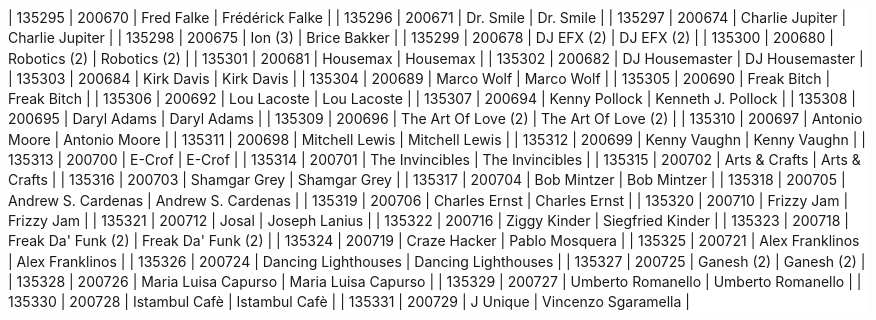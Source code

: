 | 135295 | 200670 | Fred Falke | Frédérick Falke |
| 135296 | 200671 | Dr. Smile | Dr. Smile |
| 135297 | 200674 | Charlie Jupiter | Charlie Jupiter |
| 135298 | 200675 | Ion (3) | Brice Bakker |
| 135299 | 200678 | DJ EFX (2) | DJ EFX (2) |
| 135300 | 200680 | Robotics (2) | Robotics (2) |
| 135301 | 200681 | Housemax | Housemax |
| 135302 | 200682 | DJ Housemaster | DJ Housemaster |
| 135303 | 200684 | Kirk Davis | Kirk Davis |
| 135304 | 200689 | Marco Wolf | Marco Wolf |
| 135305 | 200690 | Freak Bitch | Freak Bitch |
| 135306 | 200692 | Lou Lacoste | Lou Lacoste |
| 135307 | 200694 | Kenny Pollock | Kenneth J. Pollock |
| 135308 | 200695 | Daryl Adams | Daryl Adams |
| 135309 | 200696 | The Art Of Love (2) | The Art Of Love (2) |
| 135310 | 200697 | Antonio Moore | Antonio Moore |
| 135311 | 200698 | Mitchell Lewis | Mitchell Lewis |
| 135312 | 200699 | Kenny Vaughn | Kenny Vaughn |
| 135313 | 200700 | E-Crof | E-Crof |
| 135314 | 200701 | The Invincibles | The Invincibles |
| 135315 | 200702 | Arts & Crafts | Arts & Crafts |
| 135316 | 200703 | Shamgar Grey | Shamgar Grey |
| 135317 | 200704 | Bob Mintzer | Bob Mintzer |
| 135318 | 200705 | Andrew S. Cardenas | Andrew S. Cardenas |
| 135319 | 200706 | Charles Ernst | Charles Ernst |
| 135320 | 200710 | Frizzy Jam | Frizzy Jam |
| 135321 | 200712 | Josal | Joseph Lanius |
| 135322 | 200716 | Ziggy Kinder | Siegfried Kinder |
| 135323 | 200718 | Freak Da' Funk (2) | Freak Da' Funk (2) |
| 135324 | 200719 | Craze Hacker | Pablo Mosquera |
| 135325 | 200721 | Alex Franklinos | Alex Franklinos |
| 135326 | 200724 | Dancing Lighthouses | Dancing Lighthouses |
| 135327 | 200725 | Ganesh (2) | Ganesh (2) |
| 135328 | 200726 | Maria Luisa Capurso | Maria Luisa Capurso |
| 135329 | 200727 | Umberto Romanello | Umberto Romanello |
| 135330 | 200728 | Istambul Cafè | Istambul Cafè |
| 135331 | 200729 | J Unique | Vincenzo Sgaramella |